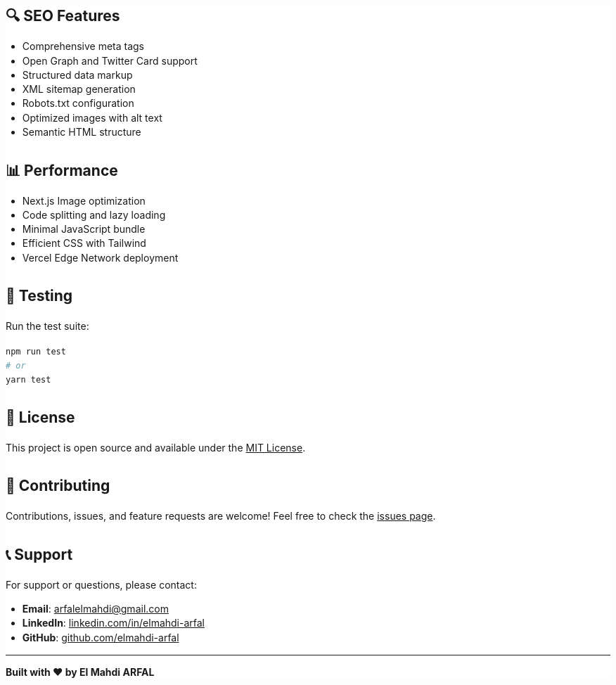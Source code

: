 ## 🔍 SEO Features

- Comprehensive meta tags
- Open Graph and Twitter Card support
- Structured data markup
- XML sitemap generation
- Robots.txt configuration
- Optimized images with alt text
- Semantic HTML structure

## 📊 Performance

- Next.js Image optimization
- Code splitting and lazy loading
- Minimal JavaScript bundle
- Efficient CSS with Tailwind
- Vercel Edge Network deployment

## 🧪 Testing

Run the test suite:

```bash
npm run test
# or
yarn test
```

## 📄 License

This project is open source and available under the [MIT License](LICENSE).

## 🤝 Contributing

Contributions, issues, and feature requests are welcome! Feel free to check the [issues page](https://github.com/elmahdiarfal/elmahdi-portfolio/issues).

## 📞 Support

For support or questions, please contact:
- **Email**: arfalelmahdi@gmail.com
- **LinkedIn**: [linkedin.com/in/elmahdi-arfal](https://www.linkedin.com/in/el-mahdi-arfal-5a5284294)
- **GitHub**: [github.com/elmahdi-arfal](https://github.com/elmahdiarfal)

---

**Built with ❤️ by El Mahdi ARFAL**

